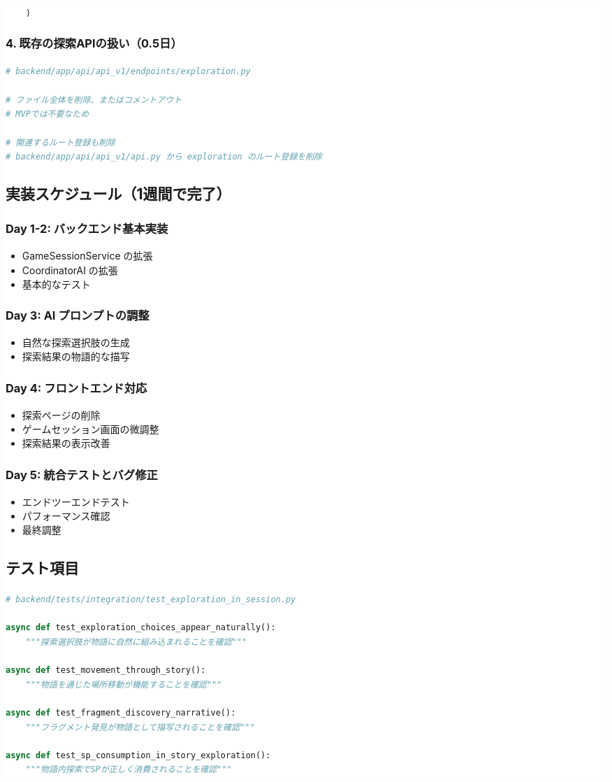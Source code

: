 ```python
    )
```

### 4. 既存の探索APIの扱い（0.5日）

```python
# backend/app/api/api_v1/endpoints/exploration.py

# ファイル全体を削除、またはコメントアウト
# MVPでは不要なため

# 関連するルート登録も削除
# backend/app/api/api_v1/api.py から exploration のルート登録を削除
```

## 実装スケジュール（1週間で完了）

### Day 1-2: バックエンド基本実装
- GameSessionService の拡張
- CoordinatorAI の拡張
- 基本的なテスト

### Day 3: AI プロンプトの調整
- 自然な探索選択肢の生成
- 探索結果の物語的な描写

### Day 4: フロントエンド対応
- 探索ページの削除
- ゲームセッション画面の微調整
- 探索結果の表示改善

### Day 5: 統合テストとバグ修正
- エンドツーエンドテスト
- パフォーマンス確認
- 最終調整

## テスト項目

```python
# backend/tests/integration/test_exploration_in_session.py

async def test_exploration_choices_appear_naturally():
    """探索選択肢が物語に自然に組み込まれることを確認"""
    
async def test_movement_through_story():
    """物語を通じた場所移動が機能することを確認"""
    
async def test_fragment_discovery_narrative():
    """フラグメント発見が物語として描写されることを確認"""
    
async def test_sp_consumption_in_story_exploration():
    """物語内探索でSPが正しく消費されることを確認"""
```
